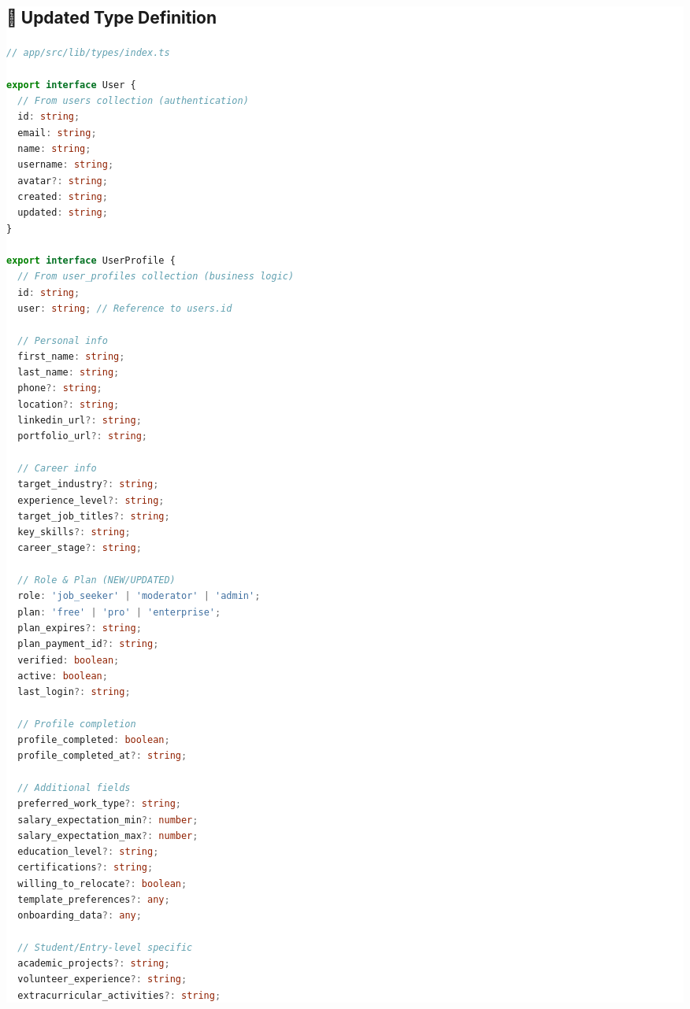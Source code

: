 
## 🔄 Updated Type Definition

```typescript
// app/src/lib/types/index.ts

export interface User {
  // From users collection (authentication)
  id: string;
  email: string;
  name: string;
  username: string;
  avatar?: string;
  created: string;
  updated: string;
}

export interface UserProfile {
  // From user_profiles collection (business logic)
  id: string;
  user: string; // Reference to users.id
  
  // Personal info
  first_name: string;
  last_name: string;
  phone?: string;
  location?: string;
  linkedin_url?: string;
  portfolio_url?: string;
  
  // Career info
  target_industry?: string;
  experience_level?: string;
  target_job_titles?: string;
  key_skills?: string;
  career_stage?: string;
  
  // Role & Plan (NEW/UPDATED)
  role: 'job_seeker' | 'moderator' | 'admin';
  plan: 'free' | 'pro' | 'enterprise';
  plan_expires?: string;
  plan_payment_id?: string;
  verified: boolean;
  active: boolean;
  last_login?: string;
  
  // Profile completion
  profile_completed: boolean;
  profile_completed_at?: string;
  
  // Additional fields
  preferred_work_type?: string;
  salary_expectation_min?: number;
  salary_expectation_max?: number;
  education_level?: string;
  certifications?: string;
  willing_to_relocate?: boolean;
  template_preferences?: any;
  onboarding_data?: any;
  
  // Student/Entry-level specific
  academic_projects?: string;
  volunteer_experience?: string;
  extracurricular_activities?: string;
```